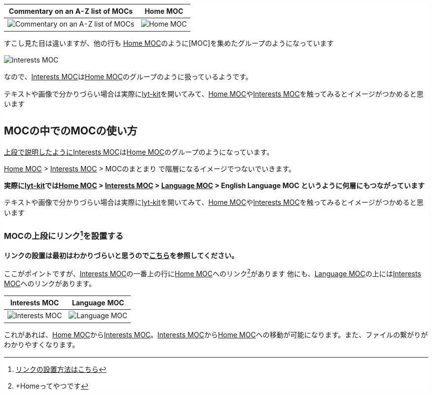 Commentary on an A-Z list of MOCs | Home MOC
---- | ---- 
![Commentary on an A-Z list of MOCs](/assets/blog/obsidian-moc-usage-part-2-2021/example-moc.png)|![Home MOC](/assets/blog/obsidian-moc-usage-part-2-2021/home-moc.png)

すこし見た目は違いますが、他の行も [Home MOC](https://publish.obsidian.md/lyt-kit/%2BHome)のように[MOC]を集めたグループのようになっています

![Interests MOC](/assets/blog/obsidian-moc-usage-part-2-2021/other-mocs.png)

なので、[Interests MOC](https://publish.obsidian.md/lyt-kit/Umami/Interests+MOC)は[Home MOC](https://publish.obsidian.md/lyt-kit/%2BHome)のグループのように扱っているようです。

テキストや画像で分かりづらい場合は実際に[lyt-kit](https://publish.obsidian.md/lyt-kit/)を開いてみて、[Home MOC](https://publish.obsidian.md/lyt-kit/%2BHome)や[Interests MOC](https://publish.obsidian.md/lyt-kit/Umami/Interests+MOC)を触ってみるとイメージがつかめると思います

## MOCの中でのMOCの使い方

[上段で説明したように](/obsidian-moc-usage-part-2-2021#interests-moc%E3%81%AE%E4%BD%BF%E3%81%84%E6%96%B9)[Interests MOC](https://publish.obsidian.md/lyt-kit/Umami/Interests+MOC)は[Home MOC](https://publish.obsidian.md/lyt-kit/%2BHome)のグループのようになっています。

[Home MOC](https://publish.obsidian.md/lyt-kit/%2BHome) > [Interests MOC](https://publish.obsidian.md/lyt-kit/Umami/Interests+MOC) > MOCのまとまり で階層になるイメージでつないでいきます。

**実際に[lyt-kit](https://publish.obsidian.md/lyt-kit)では[Home MOC](https://publish.obsidian.md/lyt-kit/%2BHome) > [Interests MOC](https://publish.obsidian.md/lyt-kit/Umami/Interests+MOC) > [Language MOC](https://publish.obsidian.md/lyt-kit/Umami/Language+MOC) > English Language MOC というように何層にもつながっています**

テキストや画像で分かりづらい場合は実際に[lyt-kit](https://publish.obsidian.md/lyt-kit/)を開いてみて、[Home MOC](https://publish.obsidian.md/lyt-kit/%2BHome)や[Interests MOC](https://publish.obsidian.md/lyt-kit/Umami/Interests+MOC)を触ってみるとイメージがつかめると思います

### MOCの上段にリンク[^1]を設置する

[^1]: [リンクの設置方法はこちら](/obsidian-usage-2021#%E3%83%AA%E3%83%B3%E3%82%AF%E3%82%92%E4%BD%BF%E3%81%86)

**リンクの設置は最初はわかりづらいと思うので[こちら](/obsidian-usage-2021#%E3%83%AA%E3%83%B3%E3%82%AF%E3%82%92%E4%BD%BF%E3%81%86)を参照してください。**

ここがポイントですが、[Interests MOC](https://publish.obsidian.md/lyt-kit/Umami/Interests+MOC)の一番上の行に[Home MOC](https://publish.obsidian.md/lyt-kit/%2BHome)へのリンク[^2]があります
他にも、[Language MOC](https://publish.obsidian.md/lyt-kit/Umami/Language+MOC)の上には[Interests MOC](https://publish.obsidian.md/lyt-kit/Umami/Interests+MOC)へのリンクがあります。

[^2]: +Homeってやつです

Interests MOC | Language MOC
---- | ---- 
![Interests MOC](/assets/blog/obsidian-moc-usage-part-2-2021/interests-moc-top.png)|![Language MOC](/assets/blog/obsidian-moc-usage-part-2-2021/language-moc-top.png)

これがあれば、[Home MOC](https://publish.obsidian.md/lyt-kit/%2BHome)から[Interests MOC](https://publish.obsidian.md/lyt-kit/Umami/Interests+MOC)。[Interests MOC](https://publish.obsidian.md/lyt-kit/Umami/Interests+MOC)から[Home MOC](https://publish.obsidian.md/lyt-kit/%2BHome)への移動が可能になります。また、ファイルの繋がりがわかりやすくなります。


[^3]: [不滅のあなたへ](https://amzn.to/3xQMXGe) ← プライムビデオ見てる人
[^4]: [ひげひろ](https://amzn.to/2SxkZ21) ← プライムビデオ見てる人